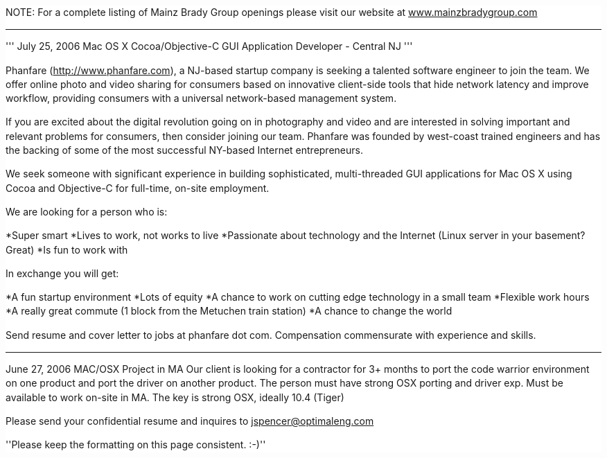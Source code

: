 NOTE: For a complete listing of Mainz Brady Group openings please visit our website at www.mainzbradygroup.com

----


'''
July 25, 2006
Mac OS X Cocoa/Objective-C GUI Application Developer - Central NJ
'''

Phanfare (http://www.phanfare.com), a NJ-based startup company is seeking a talented software engineer to join the team. We offer online photo and video sharing for consumers based on innovative client-side tools that hide network latency and improve workflow, providing consumers with a universal network-based management system.

If you are excited about the digital revolution going on in photography and video and are interested in solving important and relevant problems for consumers, then consider joining our team. Phanfare was founded by west-coast trained engineers and has the backing of some of the most successful NY-based Internet entrepreneurs.

We seek someone with significant experience in building sophisticated, multi-threaded GUI applications for Mac OS X using Cocoa and Objective-C for full-time, on-site employment.

We are looking for a person who is:


*Super smart
*Lives to work, not works to live
*Passionate about technology and the Internet (Linux server in your basement? Great)
*Is fun to work with


In exchange you will get:

*A fun startup environment
*Lots of equity
*A chance to work on cutting edge technology in a small team
*Flexible work hours
*A really great commute (1 block from the Metuchen train station)
*A chance to change the world


Send resume and cover letter to jobs at phanfare dot com. Compensation commensurate with experience and skills.

----

June 27, 2006
MAC/OSX Project in MA
Our client is looking for a contractor for 3+ months to port the code warrior environment 
on one product and port the driver on another product. The person must have strong OSX 
porting and driver exp. Must be available to work on-site in MA.
The key is strong OSX, ideally 10.4 (Tiger) 

Please send your confidential resume and inquires to jspencer@optimaleng.com

''Please keep the formatting on this page consistent. :-)''
